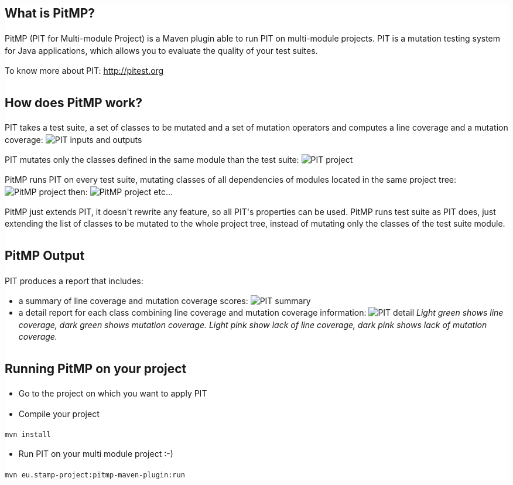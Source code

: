 
## What is PitMP?
PitMP (PIT for Multi-module Project) is a Maven plugin able to run PIT on multi-module projects.
PIT is a mutation testing system for Java applications, which allows you to evaluate
the quality of your test suites.

To know more about PIT: http://pitest.org

## How does PitMP work?

PIT takes a test suite, a set of classes to be mutated and a set of mutation operators
and computes a line coverage and a mutation coverage:
![PIT inputs and outputs](docs/pit_inputs_outputs.png)

PIT mutates only the classes defined in the same module than the
test suite:
![PIT project](docs/pit_project.png)

PitMP runs PIT on every test suite, mutating classes of all dependencies of modules
located in the same project tree:
![PitMP project](docs/pmp_project_1.png)
then:
![PitMP project](docs/pmp_project_2.png)
etc...

PitMP just extends PIT, it doesn't rewrite any feature, so all PIT's properties can
be used.
PitMP runs test suite as PIT does, just extending the list of classes to be
mutated to the whole project tree, instead of mutating only the classes of
the test suite module.


## PitMP Output

PIT produces a report that includes:
* a summary of line coverage and mutation coverage scores:
![PIT summary](docs/pit_summary_dnoo.png)
* a detail report for each class combining line coverage and mutation coverage
information:
![PIT detail](docs/pit_detail_dnoo.png)
*Light green shows line coverage, dark green shows mutation coverage.*
*Light pink show lack of line coverage, dark pink shows lack of mutation coverage.*


## Running PitMP on your project

* Go to the project on which you want to apply PIT

* Compile your project
```
mvn install
```
* Run PIT on your multi module project :-)
```
mvn eu.stamp-project:pitmp-maven-plugin:run
```
